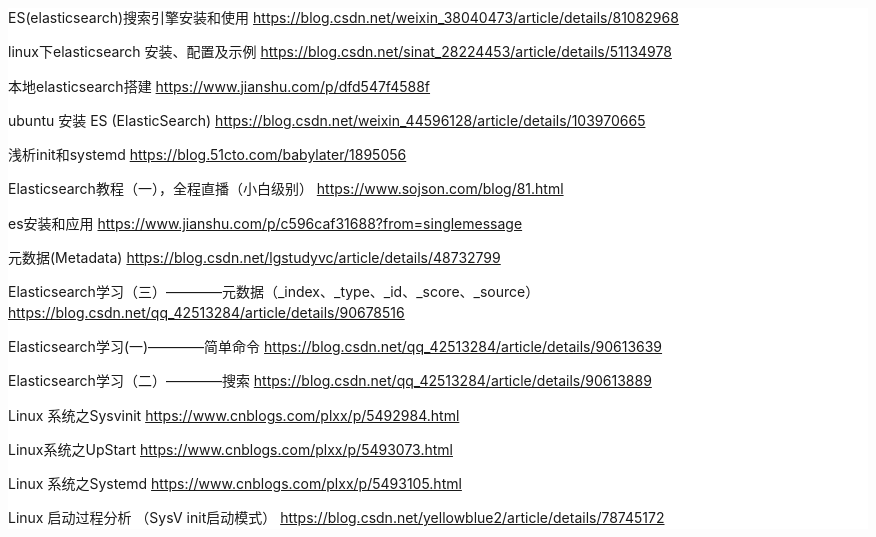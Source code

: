 ES(elasticsearch)搜索引擎安装和使用 <https://blog.csdn.net/weixin_38040473/article/details/81082968>

linux下elasticsearch 安装、配置及示例 <https://blog.csdn.net/sinat_28224453/article/details/51134978>

本地elasticsearch搭建 <https://www.jianshu.com/p/dfd547f4588f>

ubuntu 安装 ES (ElasticSearch) <https://blog.csdn.net/weixin_44596128/article/details/103970665>

浅析init和systemd <https://blog.51cto.com/babylater/1895056>

Elasticsearch教程（一），全程直播（小白级别） <https://www.sojson.com/blog/81.html>

es安装和应用 <https://www.jianshu.com/p/c596caf31688?from=singlemessage>

元数据(Metadata) <https://blog.csdn.net/lgstudyvc/article/details/48732799>

Elasticsearch学习（三）————元数据（_index、_type、_id、_score、_source） <https://blog.csdn.net/qq_42513284/article/details/90678516>

Elasticsearch学习(一)————简单命令 <https://blog.csdn.net/qq_42513284/article/details/90613639>

Elasticsearch学习（二）————搜索 <https://blog.csdn.net/qq_42513284/article/details/90613889>

Linux 系统之Sysvinit <https://www.cnblogs.com/plxx/p/5492984.html>

Linux系统之UpStart <https://www.cnblogs.com/plxx/p/5493073.html>

Linux 系统之Systemd <https://www.cnblogs.com/plxx/p/5493105.html>

Linux 启动过程分析 （SysV init启动模式） <https://blog.csdn.net/yellowblue2/article/details/78745172>
